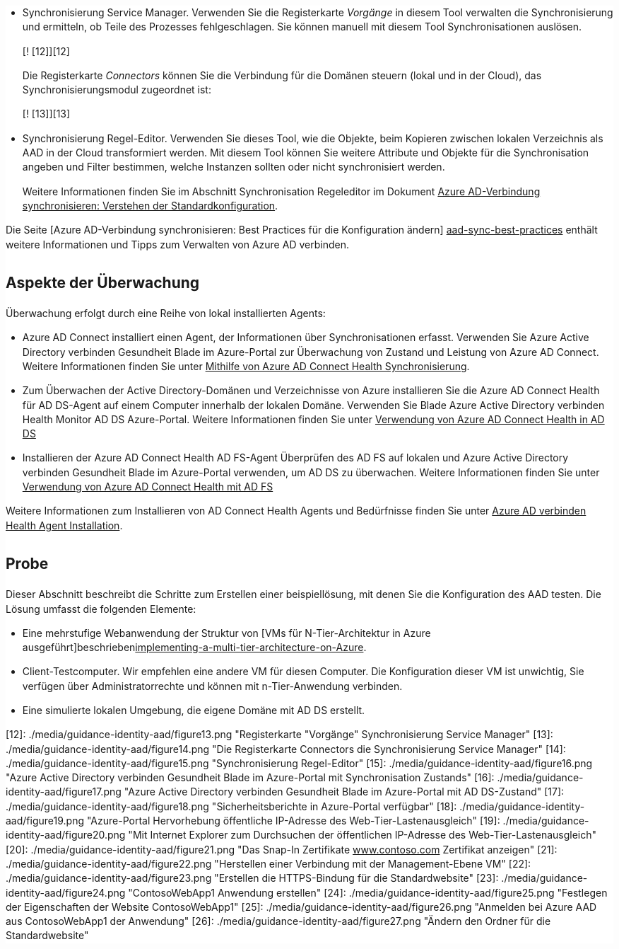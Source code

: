 - Synchronisierung Service Manager. Verwenden Sie die Registerkarte *Vorgänge* in diesem Tool verwalten die Synchronisierung und ermitteln, ob Teile des Prozesses fehlgeschlagen. Sie können manuell mit diesem Tool Synchronisationen auslösen. 

    [! [12]][12]

    Die Registerkarte *Connectors* können Sie die Verbindung für die Domänen steuern (lokal und in der Cloud), das Synchronisierungsmodul zugeordnet ist:

    [! [13]][13]

-  Synchronisierung Regel-Editor. Verwenden Sie dieses Tool, wie die Objekte, beim Kopieren zwischen lokalen Verzeichnis als AAD in der Cloud transformiert werden. Mit diesem Tool können Sie weitere Attribute und Objekte für die Synchronisation angeben und Filter bestimmen, welche Instanzen sollten oder nicht synchronisiert werden.

    Weitere Informationen finden Sie im Abschnitt Synchronisation Regeleditor im Dokument [Azure AD-Verbindung synchronisieren: Verstehen der Standardkonfiguration][aad-connect-sync-default-rules].

Die Seite [Azure AD-Verbindung synchronisieren: Best Practices für die Konfiguration ändern] [ aad-sync-best-practices] enthält weitere Informationen und Tipps zum Verwalten von Azure AD verbinden.

## <a name="monitoring-considerations"></a>Aspekte der Überwachung

Überwachung erfolgt durch eine Reihe von lokal installierten Agents:

- Azure AD Connect installiert einen Agent, der Informationen über Synchronisationen erfasst. Verwenden Sie Azure Active Directory verbinden Gesundheit Blade im Azure-Portal zur Überwachung von Zustand und Leistung von Azure AD Connect. Weitere Informationen finden Sie unter [Mithilfe von Azure AD Connect Health Synchronisierung][aad-health].

- Zum Überwachen der Active Directory-Domänen und Verzeichnisse von Azure installieren Sie die Azure AD Connect Health für AD DS-Agent auf einem Computer innerhalb der lokalen Domäne. Verwenden Sie Blade Azure Active Directory verbinden Health Monitor AD DS Azure-Portal. Weitere Informationen finden Sie unter [Verwendung von Azure AD Connect Health in AD DS][aad-health-adds]

- Installieren der Azure AD Connect Health AD FS-Agent Überprüfen des AD FS auf lokalen und Azure Active Directory verbinden Gesundheit Blade im Azure-Portal verwenden, um AD DS zu überwachen. Weitere Informationen finden Sie unter [Verwendung von Azure AD Connect Health mit AD FS][aad-health-adfs]

Weitere Informationen zum Installieren von AD Connect Health Agents und Bedürfnisse finden Sie unter [Azure AD verbinden Health Agent Installation][aad-agent-installation].

## <a name="sample-solution"></a>Probe

Dieser Abschnitt beschreibt die Schritte zum Erstellen einer beispiellösung, mit denen Sie die Konfiguration des AAD testen. Die Lösung umfasst die folgenden Elemente:

- Eine mehrstufige Webanwendung der Struktur von [VMs für N-Tier-Architektur in Azure ausgeführt]beschrieben[implementing-a-multi-tier-architecture-on-Azure].

- Client-Testcomputer. Wir empfehlen eine andere VM für diesen Computer. Die Konfiguration dieser VM ist unwichtig, Sie verfügen über Administratorrechte und können mit n-Tier-Anwendung verbinden.

- Eine simulierte lokalen Umgebung, die eigene Domäne mit AD DS erstellt.


[resource-manager-overview]: ../azure-resource-manager/resource-group-overview.md
[script]: #sample-solution-script
[implementing-a-multi-tier-architecture-on-Azure]: ./guidance-compute-n-tier-vm.md
[active-directory-domain-services]: https://technet.microsoft.com/library/dd448614.aspx
[active-directory-federation-services]: https://technet.microsoft.com/windowsserver/dd448613.aspx
[azure-active-directory]: ../active-directory-domain-services/active-directory-ds-overview.md
[azure-ad-connect]: ../active-directory/active-directory-aadconnect.md
[ad-azure-guidelines]: https://msdn.microsoft.com/library/azure/jj156090.aspx
[aad-explained]: https://youtu.be/tj_0d4tR6aM
[aad-editions]: ../active-directory/active-directory-editions.md
[guidance-adds]: ./guidance-iaas-ra-secure-vnet-ad.md
[sla-aad]: https://azure.microsoft.com/support/legal/sla/active-directory/v1_0/
[azure-multifactor-authentication]: ../multi-factor-authentication/multi-factor-authentication.md
[aad-conditional-access]: ../active-directory//active-directory-conditional-access.md
[aad-dynamic-membership-rules]: ../active-directory/active-directory-accessmanagement-groups-with-advanced-rules.md
[aad-dynamic-memberships]: https://youtu.be/Tdiz2JqCl9Q
[aad-user-sign-in]: ../active-directory/active-directory-aadconnect-user-signin.md
[aad-sync-requirements]: ../active-directory/active-directory-hybrid-identity-design-considerations-directory-sync-requirements.md
[aad-topologies]: ../active-directory/active-directory-aadconnect-topologies.md
[aad-filtering]: ../active-directory/active-directory-aadconnectsync-configure-filtering.md
[aad-scalability]: https://blogs.technet.microsoft.com/enterprisemobility/2014/09/02/azure-ad-under-the-hood-of-our-geo-redundant-highly-available-distributed-cloud-directory/
[aad-connect-sync-default-rules]: ../active-directory/active-directory-aadconnectsync-understanding-default-configuration.md
[aad-identity-protection]: ../active-directory/active-directory-identityprotection.md
[aad-password-management]: ../active-directory/active-directory-passwords-customize.md
[aad-application-proxy]: ../active-directory/active-directory-application-proxy-enable.md
[aad-connect-sync-operational-tasks]: ../active-directory/active-directory-aadconnectsync-operations.md#staging-mode
[aad-custom-domain]: ../active-directory/active-directory-add-domain.md
[aad-powershell]: https://msdn.microsoft.com/library/azure/mt757189.aspx
[aad-sync-disaster-recovery]: ../active-directory/active-directory-aadconnectsync-operations.md#disaster-recovery
[aad-sync-best-practices]: ../active-directory/active-directory-aadconnectsync-best-practices-changing-default-configuration.md
[aad-adfs]: ../active-directory/active-directory-aadconnect-get-started-custom.md#configuring-federation-with-ad-fs
[aad-health]: ../active-directory/active-directory-aadconnect-health-sync.md
[aad-health-adds]: ../active-directory/active-directory-aadconnect-health-adds.md
[aad-health-adfs]: ../active-directory/active-directory-aadconnect-health-adfs.md
[aad-agent-installation]: ../active-directory/active-directory-aadconnect-health-agent-install.md
[aad-reporting-guide]: ../active-directory/active-directory-reporting-guide.md
[azure-cli]: ../virtual-machines-command-line-tools.md
[azure-powershell-download]: ../powershell-install-configure.md
[solution-script]: https://raw.githubusercontent.com/mspnp/reference-architectures/master/guidance-identity-aad/Deploy-ReferenceArchitecture.ps1
[vnet-parameters-windows]: https://raw.githubusercontent.com/mspnp/reference-architectures/master/guidance-identity-aad/parameters/windows/virtualNetwork.parameters.json
[nsg-parameters-windows]: https://raw.githubusercontent.com/mspnp/reference-architectures/master/guidance-identity-aad/parameters/windows/networkSecurityGroups.parameters.json
[webtier-parameters-windows]: https://raw.githubusercontent.com/mspnp/reference-architectures/master/guidance-identity-aad/parameters/windows/webTier.parameters.json
[businesstier-parameters-windows]: https://raw.githubusercontent.com/mspnp/reference-architectures/master/guidance-identity-aad/parameters/windows/businessTier.parameters.json
[datatier-parameters-windows]: https://raw.githubusercontent.com/mspnp/reference-architectures/master/guidance-identity-aad/parameters/windows/dataTier.parameters.json
[managementtier-parameters-windows]: https://raw.githubusercontent.com/mspnp/reference-architectures/master/guidance-identity-aad/parameters/windows/managementTier.parameters.json
[makecert]: https://msdn.microsoft.com/library/windows/desktop/aa386968(v=vs.85).aspx
[add-adds-domain-controller-parameters]: https://raw.githubusercontent.com/mspnp/reference-architectures/master/guidance-identity-aad/parameters/onpremise/add-adds-domain-controller.parameters.json
[create-adds-forest-extension-parameters]: https://raw.githubusercontent.com/mspnp/reference-architectures/master/guidance-identity-aad/parameters/onpremise/create-adds-forest-extension.parameters.json
[virtualMachines-adds-parameters]: https://raw.githubusercontent.com/mspnp/reference-architectures/master/guidance-identity-aad/parameters/onpremise/virtualMachines-adds.parameters.json
[virtualNetwork-parameters]: https://raw.githubusercontent.com/mspnp/reference-architectures/master/guidance-identity-aad/parameters/onpremise/virtualNetwork.parameters.json
[virtualNetwork-adds-dns-parameters]: https://raw.githubusercontent.com/mspnp/reference-architectures/master/guidance-identity-aad/parameters/onpremise/virtualNetwork-adds-dns.parameters.json
[virtualMachines-adc-parameters]: https://raw.githubusercontent.com/mspnp/reference-architectures/master/guidance-identity-aad/parameters/onpremise/virtualMachines-adc.parameters.json
[virtualMachines-adc-joindomain-parameters]: https://raw.githubusercontent.com/mspnp/reference-architectures/master/guidance-identity-aad/parameters/onpremise/virtualMachines-adc-joindomain.parameters.json
[aad-connect-download]: http://www.microsoft.com/download/details.aspx?id=47594
[aad-custom-directory]: ../active-directory/active-directory-add-domain.md
[aad-password-management]: ../active-directory/active-directory-passwords-getting-started.md#enable-users-to-reset-their-azure-ad-passwords
[adds-extend-domain]: ./guidance-identity-adds-extend-domain.md
[adds-resource-forest]: ./guidance-identity-adds-resource-forest.md
[0]: ./media/guidance-identity-aad/figure1.png "Architektur der Cloud Identität mit Active Directory Azure"
[1]: ./media/guidance-identity-aad/figure2.png "Einzelne Gesamtstruktur, einzelne AAD Directory-Topologie"
[2]: ./media/guidance-identity-aad/figure3.png "Einzelne AAD Directory-Topologie mit mehreren Gesamtstrukturen"
[4]: ./media/guidance-identity-aad/figure5.png "Staging-Server-Topologie"
[5]: ./media/guidance-identity-aad/figure6.png "Topologie mit mehreren AAD Verzeichnisse"
[6]: ./media/guidance-identity-aad/figure7.png "Benutzerdefinierte Installation von Azure AD verbinden Synchronisierung mit einer bestimmten Instanz von SQL Server"
[7]: ./media/guidance-identity-aad/figure8.png "Angeben der SSO-Methode für Benutzer anmelden"
[8]: ./media/guidance-identity-aad/figure9.png "Domäne und Organisationseinheit Filteroptionen angeben"
[9]: ./media/guidance-identity-aad/figure10.png "Write-Back-Kennwort aktivieren"
[10]: ./media/guidance-identity-aad/figure11.png "Azure AD Management Blade im portal"
[11]: ./media/guidance-identity-aad/figure12.png "Azure AD Connect-Konsole"
[12]: ./media/guidance-identity-aad/figure13.png "Registerkarte "Vorgänge" Synchronisierung Service Manager"
[13]: ./media/guidance-identity-aad/figure14.png "Die Registerkarte Connectors die Synchronisierung Service Manager"
[14]: ./media/guidance-identity-aad/figure15.png "Synchronisierung Regel-Editor"
[15]: ./media/guidance-identity-aad/figure16.png "Azure Active Directory verbinden Gesundheit Blade im Azure-Portal mit Synchronisation Zustands"
[16]: ./media/guidance-identity-aad/figure17.png "Azure Active Directory verbinden Gesundheit Blade im Azure-Portal mit AD DS-Zustand"
[17]: ./media/guidance-identity-aad/figure18.png "Sicherheitsberichte in Azure-Portal verfügbar"
[18]: ./media/guidance-identity-aad/figure19.png "Azure-Portal Hervorhebung öffentliche IP-Adresse des Web-Tier-Lastenausgleich"
[19]: ./media/guidance-identity-aad/figure20.png "Mit Internet Explorer zum Durchsuchen der öffentlichen IP-Adresse des Web-Tier-Lastenausgleich"
[20]: ./media/guidance-identity-aad/figure21.png "Das Snap-In Zertifikate www.contoso.com Zertifikat anzeigen"
[21]: ./media/guidance-identity-aad/figure22.png "Herstellen einer Verbindung mit der Management-Ebene VM"
[22]: ./media/guidance-identity-aad/figure23.png "Erstellen die HTTPS-Bindung für die Standardwebsite"
[23]: ./media/guidance-identity-aad/figure24.png "ContosoWebApp1 Anwendung erstellen"
[24]: ./media/guidance-identity-aad/figure25.png "Festlegen der Eigenschaften der Website ContosoWebApp1"
[25]: ./media/guidance-identity-aad/figure26.png "Anmelden bei Azure AAD aus ContosoWebApp1 der Anwendung"
[26]: ./media/guidance-identity-aad/figure27.png "Ändern den Ordner für die Standardwebsite"